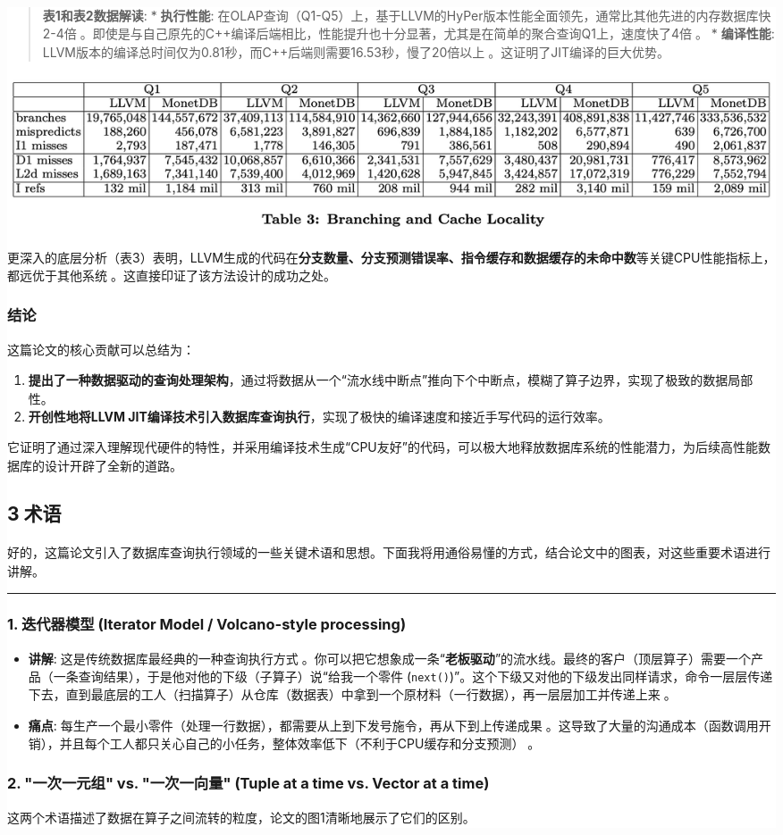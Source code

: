 > **表1和表2数据解读**:
> \* **执行性能**: 在OLAP查询（Q1-Q5）上，基于LLVM的HyPer版本性能全面领先，通常比其他先进的内存数据库快2-4倍 。即使是与自己原先的C++编译后端相比，性能提升也十分显著，尤其是在简单的聚合查询Q1上，速度快了4倍 。
> \* **编译性能**: LLVM版本的编译总时间仅为0.81秒，而C++后端则需要16.53秒，慢了20倍以上 。这证明了JIT编译的巨大优势。

  
![pic](20251017_03_pic_007.jpg)  

更深入的底层分析（表3）表明，LLVM生成的代码在**分支数量、分支预测错误率、指令缓存和数据缓存的未命中数**等关键CPU性能指标上，都远优于其他系统 。这直接印证了该方法设计的成功之处。

### 结论

这篇论文的核心贡献可以总结为：

1.  **提出了一种数据驱动的查询处理架构**，通过将数据从一个“流水线中断点”推向下个中断点，模糊了算子边界，实现了极致的数据局部性。
2.  **开创性地将LLVM JIT编译技术引入数据库查询执行**，实现了极快的编译速度和接近手写代码的运行效率。

它证明了通过深入理解现代硬件的特性，并采用编译技术生成“CPU友好”的代码，可以极大地释放数据库系统的性能潜力，为后续高性能数据库的设计开辟了全新的道路。
  
## 3 术语 
  
好的，这篇论文引入了数据库查询执行领域的一些关键术语和思想。下面我将用通俗易懂的方式，结合论文中的图表，对这些重要术语进行讲解。

-----

### 1\. 迭代器模型 (Iterator Model / Volcano-style processing)

  * **讲解**: 这是传统数据库最经典的一种查询执行方式 。你可以把它想象成一条“**老板驱动**”的流水线。最终的客户（顶层算子）需要一个产品（一条查询结果），于是他对他的下级（子算子）说“给我一个零件 (`next()`)”。这个下级又对他的下级发出同样请求，命令一层层传递下去，直到最底层的工人（扫描算子）从仓库（数据表）中拿到一个原材料（一行数据），再一层层加工并传递上来 。

  * **痛点**: 每生产一个最小零件（处理一行数据），都需要从上到下发号施令，再从下到上传递成果 。这导致了大量的沟通成本（函数调用开销），并且每个工人都只关心自己的小任务，整体效率低下（不利于CPU缓存和分支预测） 。

### 2\. "一次一元组" vs. "一次一向量" (Tuple at a time vs. Vector at a time)

这两个术语描述了数据在算子之间流转的粒度，论文的图1清晰地展示了它们的区别。
